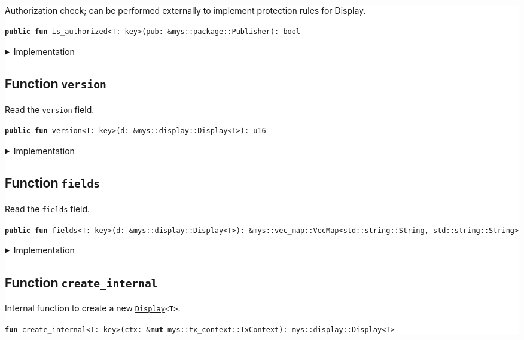Authorization check; can be performed externally to implement protection rules for Display.


<pre><code><b>public</b> <b>fun</b> <a href="../mys/display.md#mys_display_is_authorized">is_authorized</a>&lt;T: key&gt;(pub: &<a href="../mys/package.md#mys_package_Publisher">mys::package::Publisher</a>): bool
</code></pre>



<details><summary>Implementation</summary></details>

<a name="mys_display_version"></a>

## Function `version`

Read the <code><a href="../mys/display.md#mys_display_version">version</a></code> field.


<pre><code><b>public</b> <b>fun</b> <a href="../mys/display.md#mys_display_version">version</a>&lt;T: key&gt;(d: &<a href="../mys/display.md#mys_display_Display">mys::display::Display</a>&lt;T&gt;): u16
</code></pre>



<details><summary>Implementation</summary></details>

<a name="mys_display_fields"></a>

## Function `fields`

Read the <code><a href="../mys/display.md#mys_display_fields">fields</a></code> field.


<pre><code><b>public</b> <b>fun</b> <a href="../mys/display.md#mys_display_fields">fields</a>&lt;T: key&gt;(d: &<a href="../mys/display.md#mys_display_Display">mys::display::Display</a>&lt;T&gt;): &<a href="../mys/vec_map.md#mys_vec_map_VecMap">mys::vec_map::VecMap</a>&lt;<a href="../std/string.md#std_string_String">std::string::String</a>, <a href="../std/string.md#std_string_String">std::string::String</a>&gt;
</code></pre>



<details><summary>Implementation</summary></details>

<a name="mys_display_create_internal"></a>

## Function `create_internal`

Internal function to create a new <code><a href="../mys/display.md#mys_display_Display">Display</a>&lt;T&gt;</code>.


<pre><code><b>fun</b> <a href="../mys/display.md#mys_display_create_internal">create_internal</a>&lt;T: key&gt;(ctx: &<b>mut</b> <a href="../mys/tx_context.md#mys_tx_context_TxContext">mys::tx_context::TxContext</a>): <a href="../mys/display.md#mys_display_Display">mys::display::Display</a>&lt;T&gt;
</code></pre>

